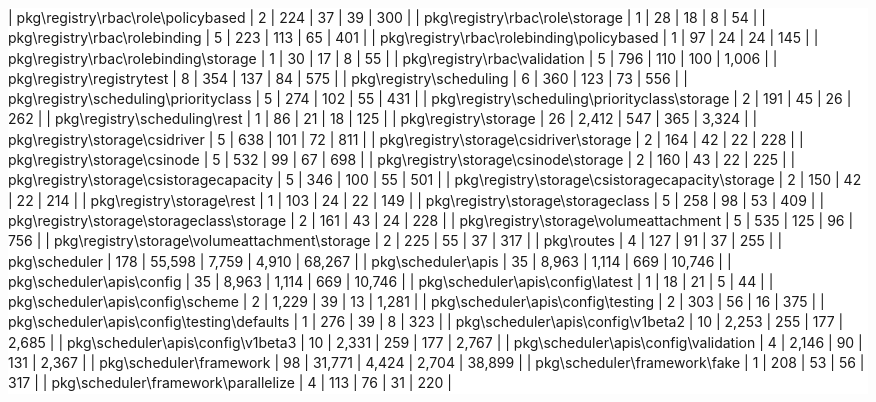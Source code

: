 | pkg\\registry\\rbac\\role\\policybased | 2 | 224 | 37 | 39 | 300 |
| pkg\\registry\\rbac\\role\\storage | 1 | 28 | 18 | 8 | 54 |
| pkg\\registry\\rbac\\rolebinding | 5 | 223 | 113 | 65 | 401 |
| pkg\\registry\\rbac\\rolebinding\\policybased | 1 | 97 | 24 | 24 | 145 |
| pkg\\registry\\rbac\\rolebinding\\storage | 1 | 30 | 17 | 8 | 55 |
| pkg\\registry\\rbac\\validation | 5 | 796 | 110 | 100 | 1,006 |
| pkg\\registry\\registrytest | 8 | 354 | 137 | 84 | 575 |
| pkg\\registry\\scheduling | 6 | 360 | 123 | 73 | 556 |
| pkg\\registry\\scheduling\\priorityclass | 5 | 274 | 102 | 55 | 431 |
| pkg\\registry\\scheduling\\priorityclass\\storage | 2 | 191 | 45 | 26 | 262 |
| pkg\\registry\\scheduling\\rest | 1 | 86 | 21 | 18 | 125 |
| pkg\\registry\\storage | 26 | 2,412 | 547 | 365 | 3,324 |
| pkg\\registry\\storage\\csidriver | 5 | 638 | 101 | 72 | 811 |
| pkg\\registry\\storage\\csidriver\\storage | 2 | 164 | 42 | 22 | 228 |
| pkg\\registry\\storage\\csinode | 5 | 532 | 99 | 67 | 698 |
| pkg\\registry\\storage\\csinode\\storage | 2 | 160 | 43 | 22 | 225 |
| pkg\\registry\\storage\\csistoragecapacity | 5 | 346 | 100 | 55 | 501 |
| pkg\\registry\\storage\\csistoragecapacity\\storage | 2 | 150 | 42 | 22 | 214 |
| pkg\\registry\\storage\\rest | 1 | 103 | 24 | 22 | 149 |
| pkg\\registry\\storage\\storageclass | 5 | 258 | 98 | 53 | 409 |
| pkg\\registry\\storage\\storageclass\\storage | 2 | 161 | 43 | 24 | 228 |
| pkg\\registry\\storage\\volumeattachment | 5 | 535 | 125 | 96 | 756 |
| pkg\\registry\\storage\\volumeattachment\\storage | 2 | 225 | 55 | 37 | 317 |
| pkg\\routes | 4 | 127 | 91 | 37 | 255 |
| pkg\\scheduler | 178 | 55,598 | 7,759 | 4,910 | 68,267 |
| pkg\\scheduler\\apis | 35 | 8,963 | 1,114 | 669 | 10,746 |
| pkg\\scheduler\\apis\\config | 35 | 8,963 | 1,114 | 669 | 10,746 |
| pkg\\scheduler\\apis\\config\\latest | 1 | 18 | 21 | 5 | 44 |
| pkg\\scheduler\\apis\\config\\scheme | 2 | 1,229 | 39 | 13 | 1,281 |
| pkg\\scheduler\\apis\\config\\testing | 2 | 303 | 56 | 16 | 375 |
| pkg\\scheduler\\apis\\config\\testing\\defaults | 1 | 276 | 39 | 8 | 323 |
| pkg\\scheduler\\apis\\config\\v1beta2 | 10 | 2,253 | 255 | 177 | 2,685 |
| pkg\\scheduler\\apis\\config\\v1beta3 | 10 | 2,331 | 259 | 177 | 2,767 |
| pkg\\scheduler\\apis\\config\\validation | 4 | 2,146 | 90 | 131 | 2,367 |
| pkg\\scheduler\\framework | 98 | 31,771 | 4,424 | 2,704 | 38,899 |
| pkg\\scheduler\\framework\\fake | 1 | 208 | 53 | 56 | 317 |
| pkg\\scheduler\\framework\\parallelize | 4 | 113 | 76 | 31 | 220 |